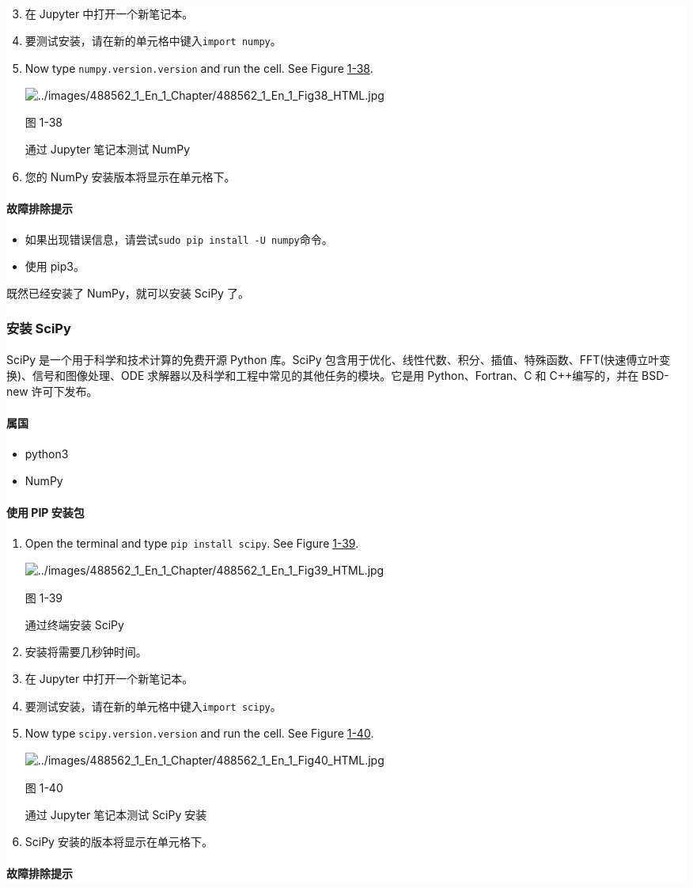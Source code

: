 3.  在 Jupyter 中打开一个新笔记本。

4.  要测试安装，请在新的单元格中键入`import numpy`。

5.  Now type `numpy.version.version` and run the cell. See Figure [1-38](#Fig38).

    ![../images/488562_1_En_1_Chapter/488562_1_En_1_Fig38_HTML.jpg](../images/488562_1_En_1_Chapter/488562_1_En_1_Fig38_HTML.jpg)

    图 1-38

    通过 Jupyter 笔记本测试 NumPy

6.  您的 NumPy 安装版本将显示在单元格下。

#### 故障排除提示

*   如果出现错误信息，请尝试`sudo pip install -U numpy`命令。

*   使用 pip3。

既然已经安装了 NumPy，就可以安装 SciPy 了。

### 安装 SciPy

SciPy 是一个用于科学和技术计算的免费开源 Python 库。SciPy 包含用于优化、线性代数、积分、插值、特殊函数、FFT(快速傅立叶变换)、信号和图像处理、ODE 求解器以及科学和工程中常见的其他任务的模块。它是用 Python、Fortran、C 和 C++编写的，并在 BSD-new 许可下发布。

#### 属国

*   python3

*   NumPy

#### 使用 PIP 安装包

1.  Open the terminal and type `pip install scipy`. See Figure [1-39](#Fig39).

    ![../images/488562_1_En_1_Chapter/488562_1_En_1_Fig39_HTML.jpg](../images/488562_1_En_1_Chapter/488562_1_En_1_Fig39_HTML.jpg)

    图 1-39

    通过终端安装 SciPy

2.  安装将需要几秒钟时间。

3.  在 Jupyter 中打开一个新笔记本。

4.  要测试安装，请在新的单元格中键入`import scipy`。

5.  Now type `scipy.version.version` and run the cell. See Figure [1-40](#Fig40).

    ![../images/488562_1_En_1_Chapter/488562_1_En_1_Fig40_HTML.jpg](../images/488562_1_En_1_Chapter/488562_1_En_1_Fig40_HTML.jpg)

    图 1-40

    通过 Jupyter 笔记本测试 SciPy 安装

6.  SciPy 安装的版本将显示在单元格下。

#### 故障排除提示
